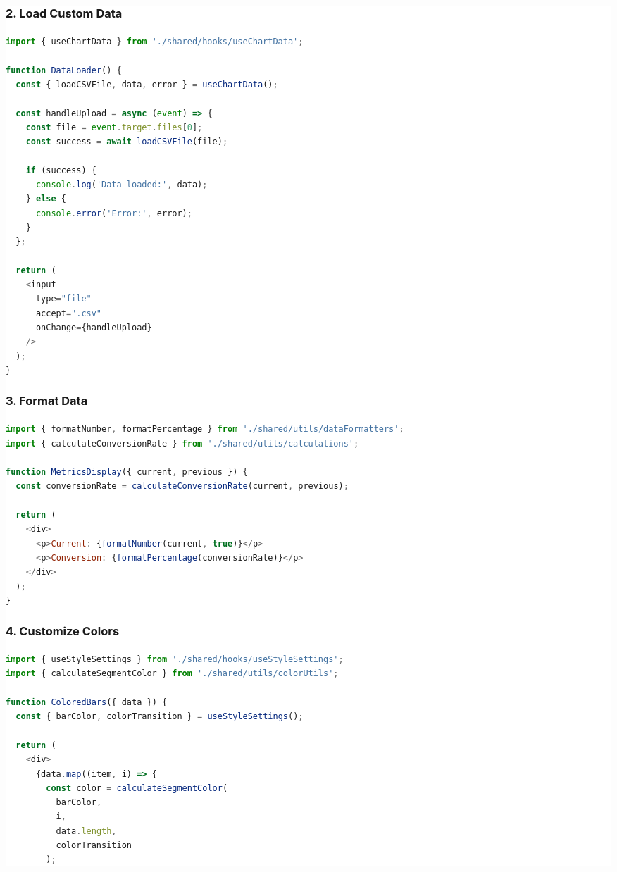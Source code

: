 ### 2. Load Custom Data

```javascript
import { useChartData } from './shared/hooks/useChartData';

function DataLoader() {
  const { loadCSVFile, data, error } = useChartData();

  const handleUpload = async (event) => {
    const file = event.target.files[0];
    const success = await loadCSVFile(file);
    
    if (success) {
      console.log('Data loaded:', data);
    } else {
      console.error('Error:', error);
    }
  };

  return (
    <input 
      type="file" 
      accept=".csv" 
      onChange={handleUpload} 
    />
  );
}
```

### 3. Format Data

```javascript
import { formatNumber, formatPercentage } from './shared/utils/dataFormatters';
import { calculateConversionRate } from './shared/utils/calculations';

function MetricsDisplay({ current, previous }) {
  const conversionRate = calculateConversionRate(current, previous);
  
  return (
    <div>
      <p>Current: {formatNumber(current, true)}</p>
      <p>Conversion: {formatPercentage(conversionRate)}</p>
    </div>
  );
}
```

### 4. Customize Colors

```javascript
import { useStyleSettings } from './shared/hooks/useStyleSettings';
import { calculateSegmentColor } from './shared/utils/colorUtils';

function ColoredBars({ data }) {
  const { barColor, colorTransition } = useStyleSettings();
  
  return (
    <div>
      {data.map((item, i) => {
        const color = calculateSegmentColor(
          barColor, 
          i, 
          data.length, 
          colorTransition
        );
```